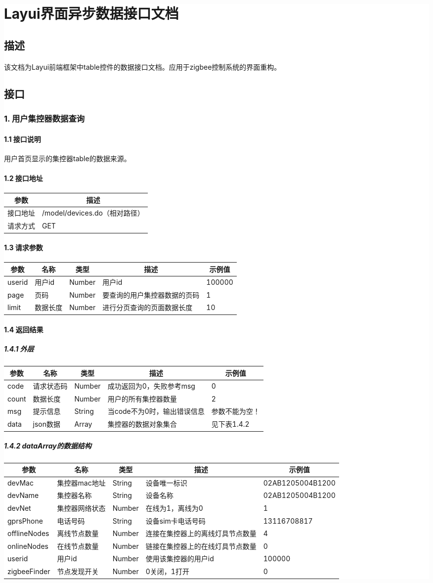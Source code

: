 # Layui界面异步数据接口文档

## 描述
该文档为Layui前端框架中table控件的数据接口文档。应用于zigbee控制系统的界面重构。

## 接口

### 1. 用户集控器数据查询

#### 1.1 接口说明

用户首页显示的集控器table的数据来源。

#### 1.2 接口地址

| 参数     | 描述                          |
| -------- | ----------------------------- |
| 接口地址 | /model/devices.do（相对路径） |
| 请求方式 | GET                           |

#### 1.3 请求参数

| 参数   | 名称     | 类型   | 描述                         | 示例值 |
| ------ | -------- | ------ | ---------------------------- | ------ |
| userid | 用户id   | Number | 用户id                       | 100000 |
| page   | 页码     | Number | 要查询的用户集控器数据的页码 | 1      |
| limit  | 数据长度 | Number | 进行分页查询的页面数据长度   | 10     |

#### 1.4 返回结果

##### 1.4.1 外层
| 参数  | 名称       | 类型   | 描述                        | 示例值         |
| ----- | ---------- | ------ | --------------------------- | -------------- |
| code  | 请求状态码 | Number | 成功返回为0，失败参考msg    | 0              |
| count | 数据长度   | Number | 用户的所有集控器数量        | 2              |
| msg   | 提示信息   | String | 当code不为0时，输出错误信息 | 参数不能为空！ |
| data  | json数据   | Array  | 集控器的数据对象集合        | 见下表1.4.2    |

##### 1.4.2 dataArray的数据结构

| 参数         | 名称           | 类型   | 描述                             | 示例值           |
| ------------ | -------------- | ------ | -------------------------------- | ---------------- |
| devMac       | 集控器mac地址  | String | 设备唯一标识                     | 02AB1205004B1200 |
| devName      | 集控器名称     | String | 设备名称                         | 02AB1205004B1200 |
| devNet       | 集控器网络状态 | Number | 在线为1，离线为0                 | 1                |
| gprsPhone    | 电话号码       | String | 设备sim卡电话号码                | 13116708817      |
| offlineNodes | 离线节点数量   | Number | 连接在集控器上的离线灯具节点数量 | 4                |
| onlineNodes  | 在线节点数量   | Number | 链接在集控器上的在线灯具节点数量 | 0                |
| userid       | 用户id         | Number | 使用该集控器的用户id             | 100000           |
| zigbeeFinder | 节点发现开关   | Number | 0关闭，1打开                     | 0                |
